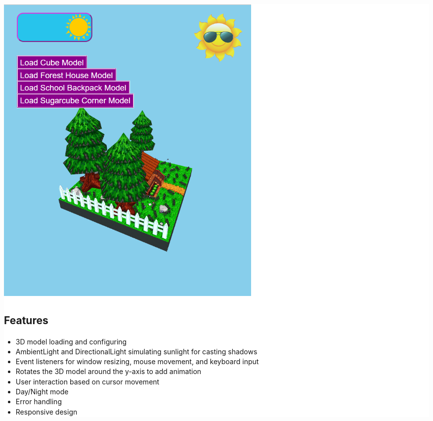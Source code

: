    <img src="Output/img6.png" alt="Image 6" width="500">

</div>

## Features
- 3D model loading and configuring
- AmbientLight and DirectionalLight simulating sunlight for casting shadows
- Event listeners for window resizing, mouse movement, and keyboard input
- Rotates the 3D model around the y-axis to add animation
- User interaction based on cursor movement
- Day/Night mode
- Error handling
- Responsive design
